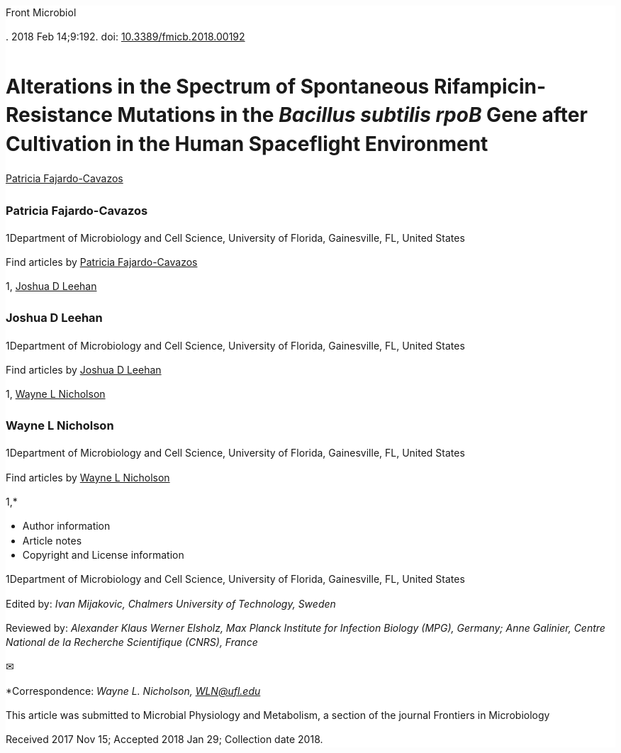Front Microbiol

. 2018 Feb 14;9:192. doi: [10.3389/fmicb.2018.00192](https://doi.org/10.3389/fmicb.2018.00192)

# Alterations in the Spectrum of Spontaneous Rifampicin-Resistance Mutations in the *Bacillus subtilis rpoB* Gene after Cultivation in the Human Spaceflight Environment

[Patricia Fajardo-Cavazos](https://pubmed.ncbi.nlm.nih.gov/?term=%22Fajardo-Cavazos%20P%22%5BAuthor%5D)

### Patricia Fajardo-Cavazos

1Department of Microbiology and Cell Science, University of Florida, Gainesville, FL, United States

Find articles by [Patricia Fajardo-Cavazos](https://pubmed.ncbi.nlm.nih.gov/?term=%22Fajardo-Cavazos%20P%22%5BAuthor%5D)

1, [Joshua D Leehan](https://pubmed.ncbi.nlm.nih.gov/?term=%22Leehan%20JD%22%5BAuthor%5D)

### Joshua D Leehan

1Department of Microbiology and Cell Science, University of Florida, Gainesville, FL, United States

Find articles by [Joshua D Leehan](https://pubmed.ncbi.nlm.nih.gov/?term=%22Leehan%20JD%22%5BAuthor%5D)

1, [Wayne L Nicholson](https://pubmed.ncbi.nlm.nih.gov/?term=%22Nicholson%20WL%22%5BAuthor%5D)

### Wayne L Nicholson

1Department of Microbiology and Cell Science, University of Florida, Gainesville, FL, United States

Find articles by [Wayne L Nicholson](https://pubmed.ncbi.nlm.nih.gov/?term=%22Nicholson%20WL%22%5BAuthor%5D)

1,\*

* Author information
* Article notes
* Copyright and License information

1Department of Microbiology and Cell Science, University of Florida, Gainesville, FL, United States

Edited by: *Ivan Mijakovic, Chalmers University of Technology, Sweden*

Reviewed by: *Alexander Klaus Werner Elsholz, Max Planck Institute for Infection Biology (MPG), Germany; Anne Galinier, Centre National de la Recherche Scientifique (CNRS), France*

✉

\*Correspondence: *Wayne L. Nicholson, WLN@ufl.edu*

This article was submitted to Microbial Physiology and Metabolism, a section of the journal Frontiers in Microbiology

Received 2017 Nov 15; Accepted 2018 Jan 29; Collection date 2018.

